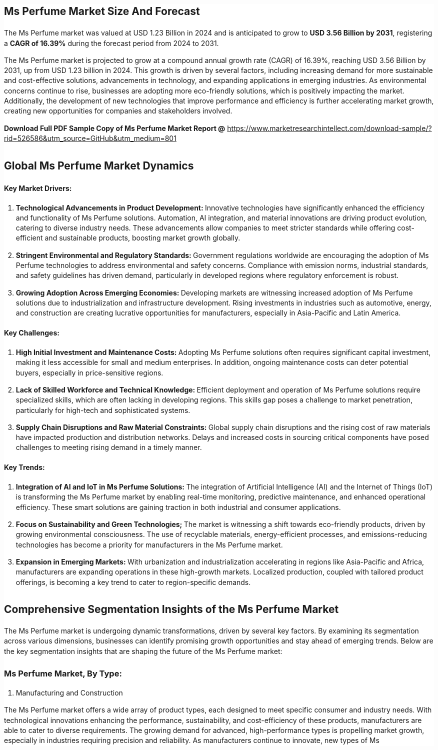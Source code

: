 <h2>Ms Perfume Market Size And Forecast</h2><p>The Ms Perfume market was valued at USD 1.23 Billion in 2024 and is anticipated to grow to <strong>USD 3.56 Billion by 2031</strong>, registering a <strong>CAGR of 16.39%</strong> during the forecast period from 2024 to 2031.</p><p>The Ms Perfume market is projected to grow at a compound annual growth rate (CAGR) of 16.39%, reaching USD 3.56 Billion by 2031, up from USD 1.23 billion in 2024. This growth is driven by several factors, including increasing demand for more sustainable and cost-effective solutions, advancements in technology, and expanding applications in emerging industries. As environmental concerns continue to rise, businesses are adopting more eco-friendly solutions, which is positively impacting the market. Additionally, the development of new technologies that improve performance and efficiency is further accelerating market growth, creating new opportunities for companies and stakeholders involved.</p><p><strong>Download Full PDF Sample Copy of Ms Perfume Market Report @</strong>&nbsp;<a href="https://www.marketresearchintellect.com/download-sample/?rid=526586&amp;utm_source=GitHub&amp;utm_medium=801">https://www.marketresearchintellect.com/download-sample/?rid=526586&amp;utm_source=GitHub&amp;utm_medium=801</a></p><h2>Global Ms Perfume Market Dynamics</h2><h4><strong>Key Market Drivers:</strong></h4><ol><li><p><strong>Technological Advancements in Product Development:&nbsp;</strong>Innovative technologies have significantly enhanced the efficiency and functionality of Ms Perfume solutions. Automation, AI integration, and material innovations are driving product evolution, catering to diverse industry needs. These advancements allow companies to meet stricter standards while offering cost-efficient and sustainable products, boosting market growth globally.</p></li><li><p><strong>Stringent Environmental and Regulatory Standards:&nbsp;</strong>Government regulations worldwide are encouraging the adoption of Ms Perfume technologies to address environmental and safety concerns. Compliance with emission norms, industrial standards, and safety guidelines has driven demand, particularly in developed regions where regulatory enforcement is robust.</p></li><li><p><strong>Growing Adoption Across Emerging Economies:&nbsp;</strong>Developing markets are witnessing increased adoption of Ms Perfume solutions due to industrialization and infrastructure development. Rising investments in industries such as automotive, energy, and construction are creating lucrative opportunities for manufacturers, especially in Asia-Pacific and Latin America.</p></li></ol><h4><strong>Key Challenges:</strong></h4><ol><li><p><strong>High Initial Investment and Maintenance Costs:&nbsp;</strong>Adopting Ms Perfume solutions often requires significant capital investment, making it less accessible for small and medium enterprises. In addition, ongoing maintenance costs can deter potential buyers, especially in price-sensitive regions.</p></li><li><p><strong>Lack of Skilled Workforce and Technical Knowledge:&nbsp;</strong>Efficient deployment and operation of Ms Perfume solutions require specialized skills, which are often lacking in developing regions. This skills gap poses a challenge to market penetration, particularly for high-tech and sophisticated systems.</p></li><li><p><strong>Supply Chain Disruptions and Raw Material Constraints:&nbsp;</strong>Global supply chain disruptions and the rising cost of raw materials have impacted production and distribution networks. Delays and increased costs in sourcing critical components have posed challenges to meeting rising demand in a timely manner.</p></li></ol><h4><strong>Key Trends:</strong></h4><ol><li><p><strong>Integration of AI and IoT in Ms Perfume Solutions:&nbsp;</strong>The integration of Artificial Intelligence (AI) and the Internet of Things (IoT) is transforming the Ms Perfume market by enabling real-time monitoring, predictive maintenance, and enhanced operational efficiency. These smart solutions are gaining traction in both industrial and consumer applications.</p></li><li><p><strong>Focus on Sustainability and Green Technologies;&nbsp;</strong>The market is witnessing a shift towards eco-friendly products, driven by growing environmental consciousness. The use of recyclable materials, energy-efficient processes, and emissions-reducing technologies has become a priority for manufacturers in the Ms Perfume market.</p></li><li><p><strong>Expansion in Emerging Markets:&nbsp;</strong>With urbanization and industrialization accelerating in regions like Asia-Pacific and Africa, manufacturers are expanding operations in these high-growth markets. Localized production, coupled with tailored product offerings, is becoming a key trend to cater to region-specific demands.</p></li></ol><div class="article-main__content" data-test-id="publishing-text-block"><h2>Comprehensive Segmentation Insights of the Ms Perfume Market</h2><p>The Ms Perfume market is undergoing dynamic transformations, driven by several key factors. By examining its segmentation across various dimensions, businesses can identify promising growth opportunities and stay ahead of emerging trends. Below are the key segmentation insights that are shaping the future of the Ms Perfume market:</p><h3><strong>Ms Perfume Market, By Type:<br /></strong></h3><ol><li>Manufacturing and Construction</li></ol><p>The Ms Perfume market offers a wide array of product types, each designed to meet specific consumer and industry needs. With technological innovations enhancing the performance, sustainability, and cost-efficiency of these products, manufacturers are able to cater to diverse requirements. The growing demand for advanced, high-performance types is propelling market growth, especially in industries requiring precision and reliability. As manufacturers continue to innovate, new types of Ms